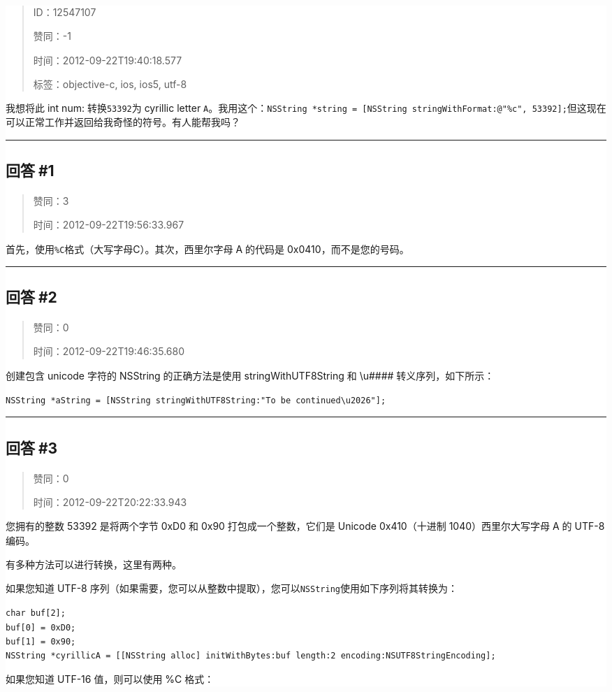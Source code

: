 > ID：12547107
> 
> 赞同：-1
> 
> 时间：2012-09-22T19:40:18.577
> 
> 标签：objective-c, ios, ios5, utf-8

我想将此 int num: 转换`53392`为 cyrillic letter `A`。我用这个：`NSString *string = [NSString stringWithFormat:@"%c", 53392];`但这现在可以正常工作并返回给我奇怪的符号。有人能帮我吗？

* * *

## 回答 #1

> 赞同：3
> 
> 时间：2012-09-22T19:56:33.967

首先，使用`%C`格式（大写字母C）。其次，西里尔字母 A 的代码是 0x0410，而不是您的号码。

* * *

## 回答 #2

> 赞同：0
> 
> 时间：2012-09-22T19:46:35.680

创建包含 unicode 字符的 NSString 的正确方法是使用 stringWithUTF8String 和 \u#### 转义序列，如下所示：

```
NSString *aString = [NSString stringWithUTF8String:"To be continued\u2026"]; 
```

* * *

## 回答 #3

> 赞同：0
> 
> 时间：2012-09-22T20:22:33.943

您拥有的整数 53392 是将两个字节 0xD0 和 0x90 打包成一个整数，它们是 Unicode 0x410（十进制 1040）西里尔大写字母 A 的 UTF-8 编码。

有多种方法可以进行转换，这里有两种。

如果您知道 UTF-8 序列（如果需要，您可以从整数中提取），您可以`NSString`使用如下序列将其转换为：

```
char buf[2];
buf[0] = 0xD0;
buf[1] = 0x90;
NSString *cyrillicA = [[NSString alloc] initWithBytes:buf length:2 encoding:NSUTF8StringEncoding]; 
```

如果您知道 UTF-16 值，则可以使用 %C 格式：
